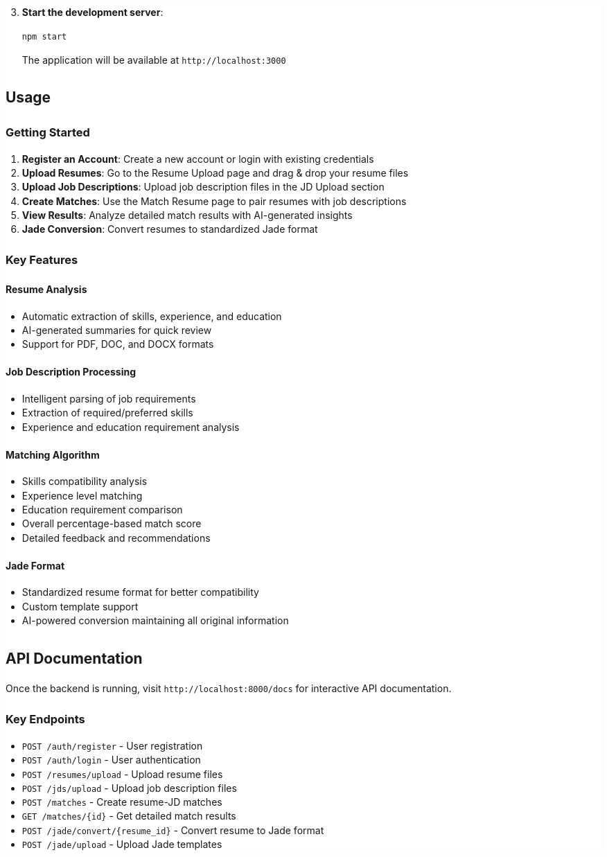 3. **Start the development server**:
   ```bash
   npm start
   ```
   
   The application will be available at `http://localhost:3000`

## Usage

### Getting Started

1. **Register an Account**: Create a new account or login with existing credentials
2. **Upload Resumes**: Go to the Resume Upload page and drag & drop your resume files
3. **Upload Job Descriptions**: Upload job description files in the JD Upload section
4. **Create Matches**: Use the Match Resume page to pair resumes with job descriptions
5. **View Results**: Analyze detailed match results with AI-generated insights
6. **Jade Conversion**: Convert resumes to standardized Jade format

### Key Features

#### Resume Analysis
- Automatic extraction of skills, experience, and education
- AI-generated summaries for quick review
- Support for PDF, DOC, and DOCX formats

#### Job Description Processing
- Intelligent parsing of job requirements
- Extraction of required/preferred skills
- Experience and education requirement analysis

#### Matching Algorithm
- Skills compatibility analysis
- Experience level matching
- Education requirement comparison
- Overall percentage-based match score
- Detailed feedback and recommendations

#### Jade Format
- Standardized resume format for better compatibility
- Custom template support
- AI-powered conversion maintaining all original information

## API Documentation

Once the backend is running, visit `http://localhost:8000/docs` for interactive API documentation.

### Key Endpoints

- `POST /auth/register` - User registration
- `POST /auth/login` - User authentication
- `POST /resumes/upload` - Upload resume files
- `POST /jds/upload` - Upload job description files
- `POST /matches` - Create resume-JD matches
- `GET /matches/{id}` - Get detailed match results
- `POST /jade/convert/{resume_id}` - Convert resume to Jade format
- `POST /jade/upload` - Upload Jade templates
